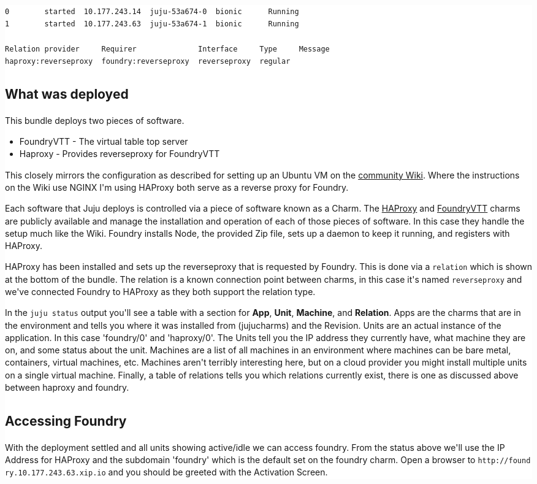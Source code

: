 ```bash
0        started  10.177.243.14  juju-53a674-0  bionic      Running
1        started  10.177.243.63  juju-53a674-1  bionic      Running

Relation provider     Requirer              Interface     Type     Message
haproxy:reverseproxy  foundry:reverseproxy  reverseproxy  regular
```

## What was deployed
This bundle deploys two pieces of software.
 * FoundryVTT - The virtual table top server
 * Haproxy - Provides reverseproxy for FoundryVTT

This closely mirrors the configuration as described for setting up an Ubuntu VM on the
[community Wiki][foundry-wiki]. Where the instructions on the Wiki use NGINX I'm using HAProxy
both serve as a reverse proxy for Foundry.

Each software that Juju deploys is controlled via a piece of software known as a Charm. The
[HAProxy][haproxy-charm] and [FoundryVTT][foundry-charm] charms are publicly available and
manage the installation and operation of each of those pieces of software. In this case they
handle the setup much like the Wiki. Foundry installs Node, the provided Zip file, sets up a
daemon to keep it running, and registers with HAProxy. 

HAProxy has been installed and sets up the reverseproxy that is requested by Foundry.
This is done via a `relation` which is shown at the bottom of the bundle. The relation is a
known connection point between charms, in this case it's named `reverseproxy` and we've
connected Foundry to HAProxy as they both support the relation type.

In the `juju status` output you'll see a table with a section for **App**, **Unit**,
**Machine**, and **Relation**. Apps are the charms that are in the environment and tells you
where it was installed from (jujucharms) and the Revision. Units are an actual instance of the
application. In this case 'foundry/0' and 'haproxy/0'. The Units tell you the IP address they
currently have, what machine they are on, and some status about the unit. Machines are a list
of all machines in an environment where machines can be bare metal, containers, virtual
machines, etc. Machines aren't terribly interesting here, but on a cloud provider you might
install multiple units on a single virtual machine. Finally, a table of relations tells you
which relations currently exist, there is one as discussed above between haproxy and foundry.

## Accessing Foundry
With the deployment settled and all units showing active/idle we can access foundry. From the
status above we'll use the IP Address for HAProxy and the subdomain 'foundry' which is the
default set on the foundry charm. Open a browser to `http://foundry.10.177.243.63.xip.io` and
you should be greeted with the Activation Screen.


[lxd]: https://linuxcontainers.org/lxd/introduction/
[juju]: https://juju.is/docs/what-is-juju
[cloud-providers]: https://juju.is/docs/clouds
[juju-lxd]: https://juju.is/docs/lxd-cloud
[foundry-wiki]: https://foundry-vtt-community.github.io/wiki/Ubuntu-VM/
[bundle-weechat]: https://chris-sanders.github.io/2019-02-15-bundle-weechat/
[foundry]: https://foundryvtt.com
[xip]: http://xip.io
[foundry-github]: https://github.com/alchemy-charmers/charm-foundryvtt/issues
[foundry-discord]: https://discordapp.com/invite/DDBZUDf
[VTT-review]: https://paper.dropbox.com/doc/Cyanomys-Guide-To-Playing-RPGs-Online-v2.1.0-Ef83ststlhPqW0LELrgye
[haproxy-charm]: https://jaas.ai/u/pirate-charmers/haproxy 
[foundry-charm]: https://jaas.ai/u/pirate-charmers/foundryvtt 